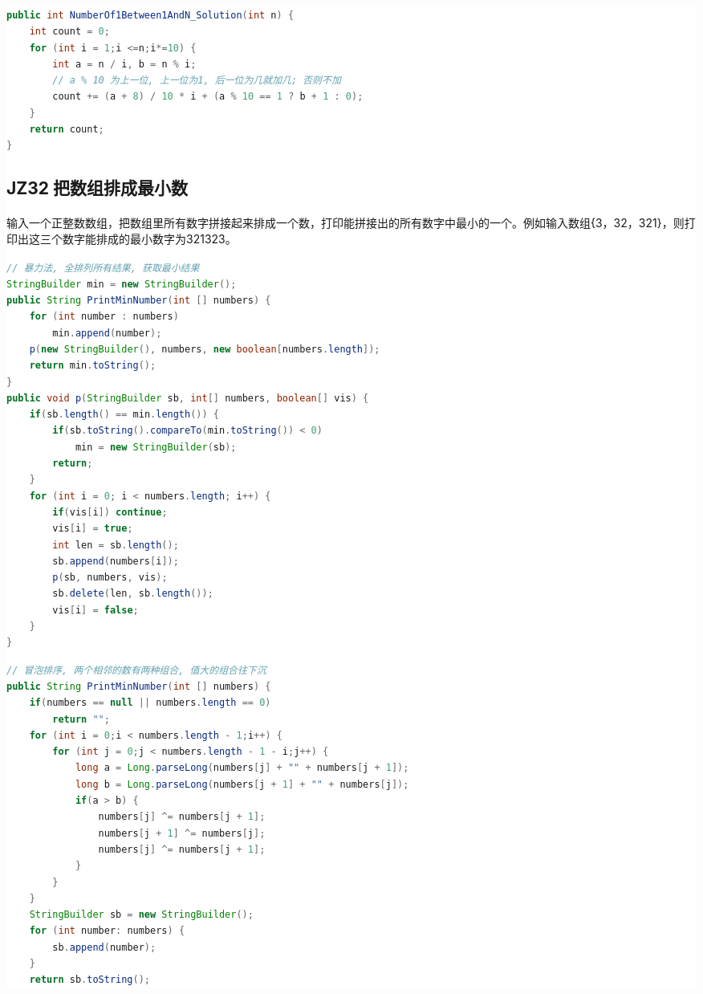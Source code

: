```java
public int NumberOf1Between1AndN_Solution(int n) {
    int count = 0;
    for (int i = 1;i <=n;i*=10) {
        int a = n / i, b = n % i;
        // a % 10 为上一位, 上一位为1, 后一位为几就加几; 否则不加
        count += (a + 8) / 10 * i + (a % 10 == 1 ? b + 1 : 0); 
    }
    return count;
}
```



## JZ32  把数组排成最小数

输入一个正整数数组，把数组里所有数字拼接起来排成一个数，打印能拼接出的所有数字中最小的一个。例如输入数组{3，32，321}，则打印出这三个数字能排成的最小数字为321323。

```java
// 暴力法, 全排列所有结果, 获取最小结果
StringBuilder min = new StringBuilder();
public String PrintMinNumber(int [] numbers) {
    for (int number : numbers)
        min.append(number);
    p(new StringBuilder(), numbers, new boolean[numbers.length]);
    return min.toString();
}
public void p(StringBuilder sb, int[] numbers, boolean[] vis) {
    if(sb.length() == min.length()) {
        if(sb.toString().compareTo(min.toString()) < 0)
            min = new StringBuilder(sb);
        return;
    }
    for (int i = 0; i < numbers.length; i++) {
        if(vis[i]) continue;
        vis[i] = true;
        int len = sb.length();
        sb.append(numbers[i]);
        p(sb, numbers, vis);
        sb.delete(len, sb.length());
        vis[i] = false;
    }
}
```

```java
// 冒泡排序, 两个相邻的数有两种组合, 值大的组合往下沉
public String PrintMinNumber(int [] numbers) {
    if(numbers == null || numbers.length == 0)
        return "";
    for (int i = 0;i < numbers.length - 1;i++) {
        for (int j = 0;j < numbers.length - 1 - i;j++) {
            long a = Long.parseLong(numbers[j] + "" + numbers[j + 1]);
            long b = Long.parseLong(numbers[j + 1] + "" + numbers[j]);
            if(a > b) {
                numbers[j] ^= numbers[j + 1];
                numbers[j + 1] ^= numbers[j];
                numbers[j] ^= numbers[j + 1];
            }
        }
    }
    StringBuilder sb = new StringBuilder();
    for (int number: numbers) {
        sb.append(number);
    }
    return sb.toString();
```